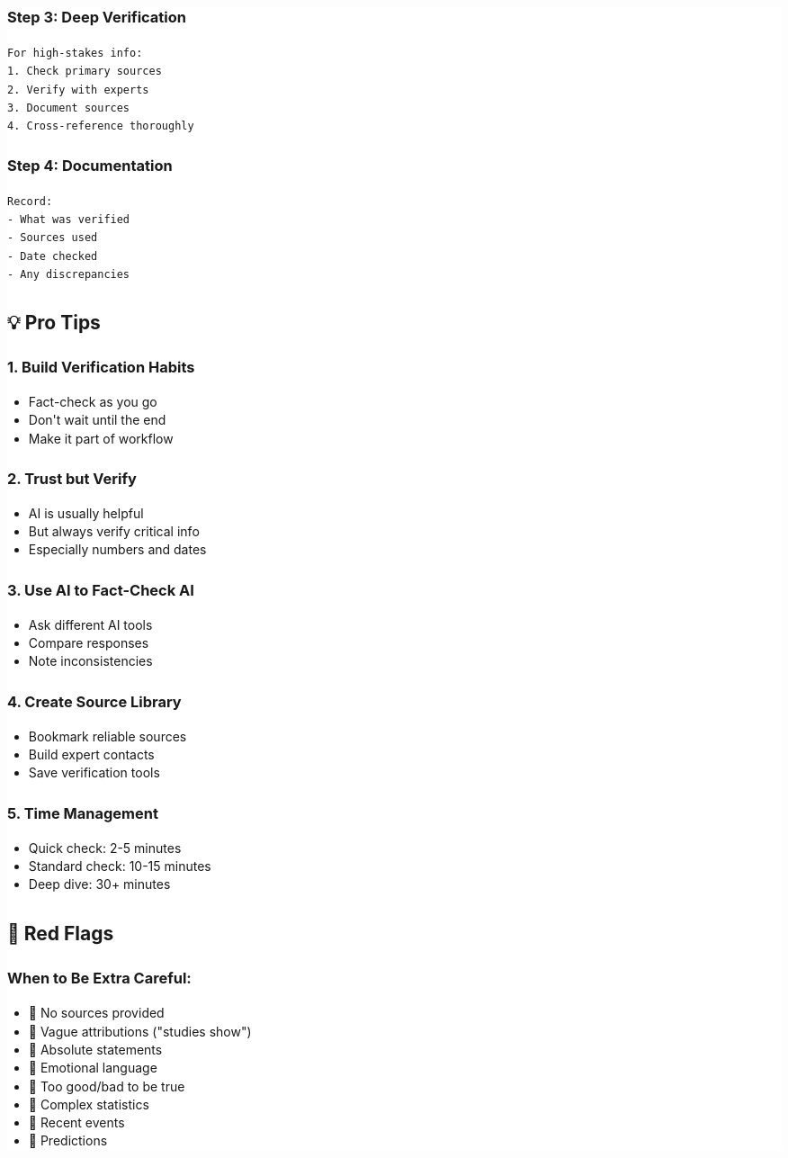 ### Step 3: Deep Verification
```
For high-stakes info:
1. Check primary sources
2. Verify with experts
3. Document sources
4. Cross-reference thoroughly
```

### Step 4: Documentation
```
Record:
- What was verified
- Sources used
- Date checked
- Any discrepancies
```

## 💡 Pro Tips

### 1. Build Verification Habits
- Fact-check as you go
- Don't wait until the end
- Make it part of workflow

### 2. Trust but Verify
- AI is usually helpful
- But always verify critical info
- Especially numbers and dates

### 3. Use AI to Fact-Check AI
- Ask different AI tools
- Compare responses
- Note inconsistencies

### 4. Create Source Library
- Bookmark reliable sources
- Build expert contacts
- Save verification tools

### 5. Time Management
- Quick check: 2-5 minutes
- Standard check: 10-15 minutes
- Deep dive: 30+ minutes

## 🚫 Red Flags

### When to Be Extra Careful:
- 🚩 No sources provided
- 🚩 Vague attributions ("studies show")
- 🚩 Absolute statements
- 🚩 Emotional language
- 🚩 Too good/bad to be true
- 🚩 Complex statistics
- 🚩 Recent events
- 🚩 Predictions
